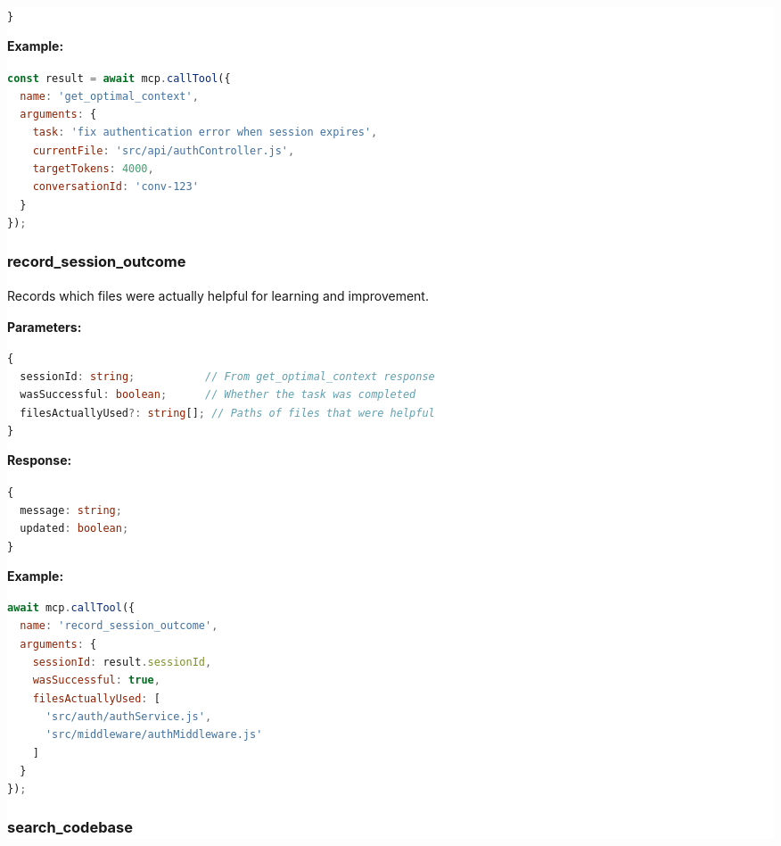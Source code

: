 ```typescript
}
```

**Example:**
```javascript
const result = await mcp.callTool({
  name: 'get_optimal_context',
  arguments: {
    task: 'fix authentication error when session expires',
    currentFile: 'src/api/authController.js',
    targetTokens: 4000,
    conversationId: 'conv-123'
  }
});
```

### record_session_outcome

Records which files were actually helpful for learning and improvement.

**Parameters:**
```typescript
{
  sessionId: string;           // From get_optimal_context response
  wasSuccessful: boolean;      // Whether the task was completed
  filesActuallyUsed?: string[]; // Paths of files that were helpful
}
```

**Response:**
```typescript
{
  message: string;
  updated: boolean;
}
```

**Example:**
```javascript
await mcp.callTool({
  name: 'record_session_outcome',
  arguments: {
    sessionId: result.sessionId,
    wasSuccessful: true,
    filesActuallyUsed: [
      'src/auth/authService.js',
      'src/middleware/authMiddleware.js'
    ]
  }
});
```

### search_codebase
